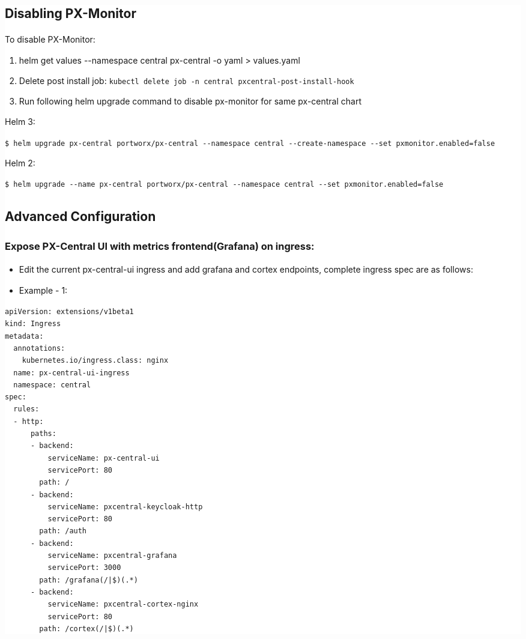 ## Disabling PX-Monitor

To disable PX-Monitor:

1. helm get values --namespace central px-central -o yaml > values.yaml

2. Delete post install job: `kubectl delete job -n central pxcentral-post-install-hook`

3. Run following helm upgrade command to disable px-monitor for same px-central chart

Helm 3:
```console
$ helm upgrade px-central portworx/px-central --namespace central --create-namespace --set pxmonitor.enabled=false
```

Helm 2:
```console
$ helm upgrade --name px-central portworx/px-central --namespace central --set pxmonitor.enabled=false
```

## Advanced Configuration

### Expose PX-Central UI with metrics frontend(Grafana) on ingress:

- Edit the current px-central-ui ingress and add grafana and cortex endpoints, complete ingress spec are as follows:

- Example - 1:
```
apiVersion: extensions/v1beta1
kind: Ingress
metadata:
  annotations:
    kubernetes.io/ingress.class: nginx
  name: px-central-ui-ingress
  namespace: central
spec:
  rules:
  - http:
      paths:
      - backend:
          serviceName: px-central-ui
          servicePort: 80
        path: /
      - backend:
          serviceName: pxcentral-keycloak-http
          servicePort: 80
        path: /auth
      - backend:
          serviceName: pxcentral-grafana
          servicePort: 3000
        path: /grafana(/|$)(.*)
      - backend:
          serviceName: pxcentral-cortex-nginx
          servicePort: 80
        path: /cortex(/|$)(.*)
```
